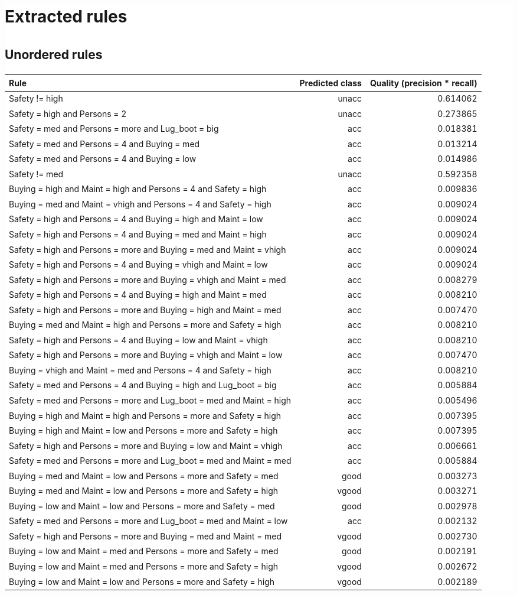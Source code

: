 # Extracted rules

## Unordered rules

| Rule | Predicted class | Quality (precision * recall) |
|:----|----:|----:|
| Safety != high | unacc | 0.614062 |
| Safety = high and Persons = 2 | unacc | 0.273865 |
| Safety = med and Persons = more and Lug_boot = big | acc | 0.018381 |
| Safety = med and Persons = 4 and Buying = med | acc | 0.013214 |
| Safety = med and Persons = 4 and Buying = low | acc | 0.014986 |
| Safety != med | unacc | 0.592358 |
| Buying = high and Maint = high and Persons = 4 and Safety = high | acc | 0.009836 |
| Buying = med and Maint = vhigh and Persons = 4 and Safety = high | acc | 0.009024 |
| Safety = high and Persons = 4 and Buying = high and Maint = low | acc | 0.009024 |
| Safety = high and Persons = 4 and Buying = med and Maint = high | acc | 0.009024 |
| Safety = high and Persons = more and Buying = med and Maint = vhigh | acc | 0.009024 |
| Safety = high and Persons = 4 and Buying = vhigh and Maint = low | acc | 0.009024 |
| Safety = high and Persons = more and Buying = vhigh and Maint = med | acc | 0.008279 |
| Safety = high and Persons = 4 and Buying = high and Maint = med | acc | 0.008210 |
| Safety = high and Persons = more and Buying = high and Maint = med | acc | 0.007470 |
| Buying = med and Maint = high and Persons = more and Safety = high | acc | 0.008210 |
| Safety = high and Persons = 4 and Buying = low and Maint = vhigh | acc | 0.008210 |
| Safety = high and Persons = more and Buying = vhigh and Maint = low | acc | 0.007470 |
| Buying = vhigh and Maint = med and Persons = 4 and Safety = high | acc | 0.008210 |
| Safety = med and Persons = 4 and Buying = high and Lug_boot = big | acc | 0.005884 |
| Safety = med and Persons = more and Lug_boot = med and Maint = high | acc | 0.005496 |
| Buying = high and Maint = high and Persons = more and Safety = high | acc | 0.007395 |
| Buying = high and Maint = low and Persons = more and Safety = high | acc | 0.007395 |
| Safety = high and Persons = more and Buying = low and Maint = vhigh | acc | 0.006661 |
| Safety = med and Persons = more and Lug_boot = med and Maint = med | acc | 0.005884 |
| Buying = med and Maint = low and Persons = more and Safety = med | good | 0.003273 |
| Buying = med and Maint = low and Persons = more and Safety = high | vgood | 0.003271 |
| Buying = low and Maint = low and Persons = more and Safety = med | good | 0.002978 |
| Safety = med and Persons = more and Lug_boot = med and Maint = low | acc | 0.002132 |
| Safety = high and Persons = more and Buying = med and Maint = med | vgood | 0.002730 |
| Buying = low and Maint = med and Persons = more and Safety = med | good | 0.002191 |
| Buying = low and Maint = med and Persons = more and Safety = high | vgood | 0.002672 |
| Buying = low and Maint = low and Persons = more and Safety = high | vgood | 0.002189 |